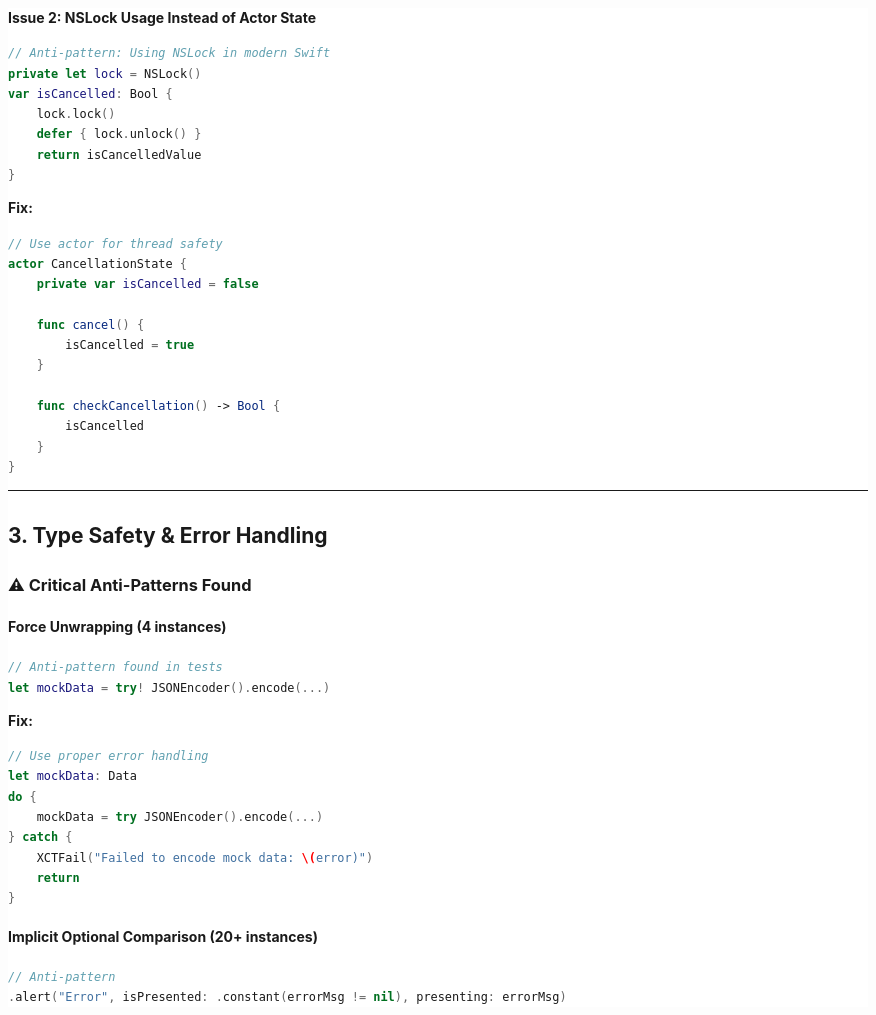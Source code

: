 **Issue 2: NSLock Usage Instead of Actor State**
```swift
// Anti-pattern: Using NSLock in modern Swift
private let lock = NSLock()
var isCancelled: Bool {
    lock.lock()
    defer { lock.unlock() }
    return isCancelledValue
}
```

**Fix:**
```swift
// Use actor for thread safety
actor CancellationState {
    private var isCancelled = false
    
    func cancel() {
        isCancelled = true
    }
    
    func checkCancellation() -> Bool {
        isCancelled
    }
}
```

---

## 3. Type Safety & Error Handling

### ⚠️ Critical Anti-Patterns Found

#### Force Unwrapping (4 instances)
```swift
// Anti-pattern found in tests
let mockData = try! JSONEncoder().encode(...)
```

**Fix:**
```swift
// Use proper error handling
let mockData: Data
do {
    mockData = try JSONEncoder().encode(...)
} catch {
    XCTFail("Failed to encode mock data: \(error)")
    return
}
```

#### Implicit Optional Comparison (20+ instances)
```swift
// Anti-pattern
.alert("Error", isPresented: .constant(errorMsg != nil), presenting: errorMsg)
```
